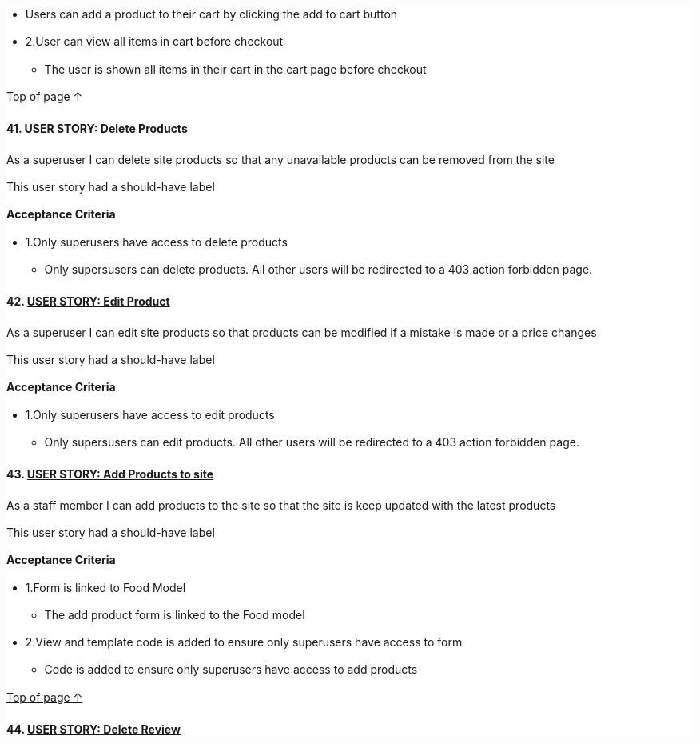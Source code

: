   - Users can add a product to their cart by clicking the add to cart button

- 2.User can view all items in cart before checkout

  - The user is shown all items in their cart in the cart page before checkout

[Top of page &uarr;](#contents)

#### 41. [USER STORY: Delete Products](https://github.com/seanj06/Burgers-R-Us-P5/issues/44)

As a superuser I can delete site products so that any unavailable products can be removed from the site

This user story had a should-have label

**Acceptance Criteria**

- 1.Only superusers have access to delete products

  - Only supersusers can delete products. All other users will be redirected to a 403 action forbidden page.

#### 42. [USER STORY: Edit Product](https://github.com/seanj06/Burgers-R-Us-P5/issues/43)

As a superuser I can edit site products so that products can be modified if a mistake is made or a price changes

This user story had a should-have label

**Acceptance Criteria**

- 1.Only superusers have access to edit products

  - Only supersusers can edit products. All other users will be redirected to a 403 action forbidden page.

#### 43. [USER STORY: Add Products to site](https://github.com/seanj06/Burgers-R-Us-P5/issues/42)

As a staff member I can add products to the site so that the site is keep updated with the latest products

This user story had a should-have label

**Acceptance Criteria**

- 1.Form is linked to Food Model

  - The add product form is linked to the Food model

- 2.View and template code is added to ensure only superusers have access to form

  - Code is added to ensure only superusers have access to add products

[Top of page &uarr;](#contents)

#### 44. [USER STORY: Delete Review](https://github.com/seanj06/Burgers-R-Us-P5/issues/41)
